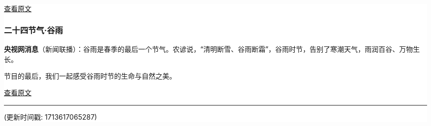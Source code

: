 [查看原文](https://tv.cctv.com/2024/04/19/VIDExQYrIQoVd6NM4Hwn7fvB240419.shtml)

### 二十四节气·谷雨

<p><strong>央视网消息</strong>（新闻联播）：谷雨是春季的最后一个节气。农谚说，“清明断雪、谷雨断霜”，谷雨时节，告别了寒潮天气，雨润百谷、万物生长。<br></p><p>节目的最后，我们一起感受谷雨时节的生命与自然之美。</p>

[查看原文](https://tv.cctv.com/2024/04/19/VIDEpwnNsgIY9e7hszK1x7q9240419.shtml)



---

(更新时间戳: 1713617065287)

